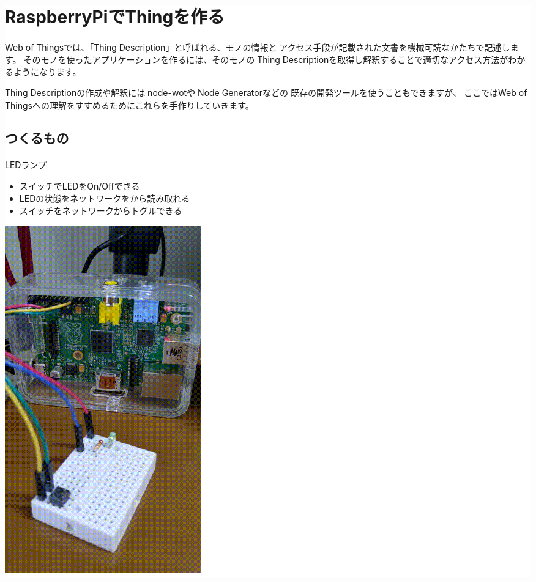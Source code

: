 # RaspberryPiでThingを作る

Web of Thingsでは、「Thing Description」と呼ばれる、モノの情報と
アクセス手段が記載された文書を機械可読なかたちで記述します。
そのモノを使ったアプリケーションを作るには、そのモノの
Thing Descriptionを取得し解釈することで適切なアクセス方法がわかるようになります。

Thing Descriptionの作成や解釈には
[node-wot](http://www.thingweb.io/)や
[Node Generator](https://github.com/node-red/node-red-nodegen)などの
既存の開発ツールを使うこともできますが、
ここではWeb of Thingsへの理解をすすめるためにこれらを手作りしていきます。

## つくるもの

LEDランプ
- スイッチでLEDをOn/Offできる
- LEDの状態をネットワークをから読み取れる
- スイッチをネットワークからトグルできる

![完成イメージ](images/simpleled.gif)

